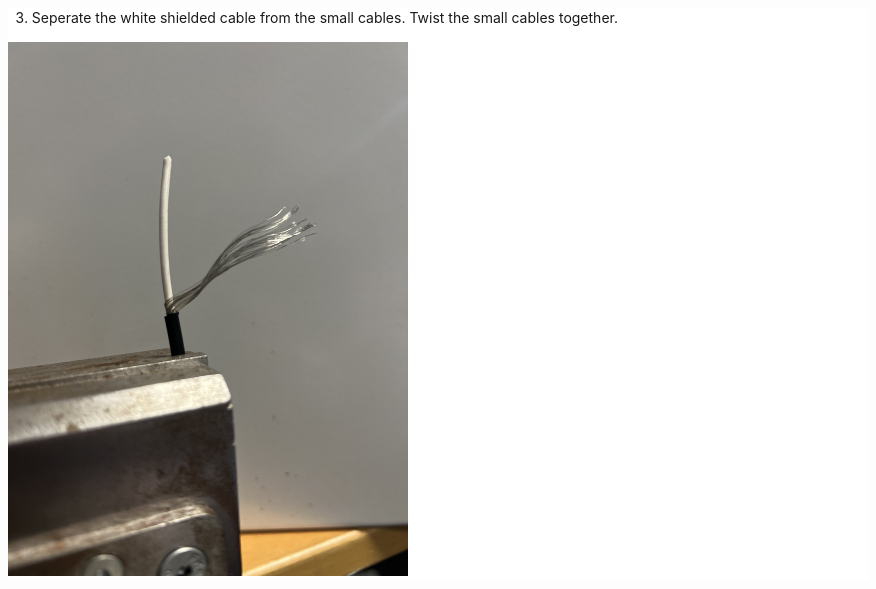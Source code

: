 3. Seperate the white shielded cable from the small cables. Twist the small cables together.

<img src="build/assembly_cybercube/power_adapter_2.jpg" width="400"/>
